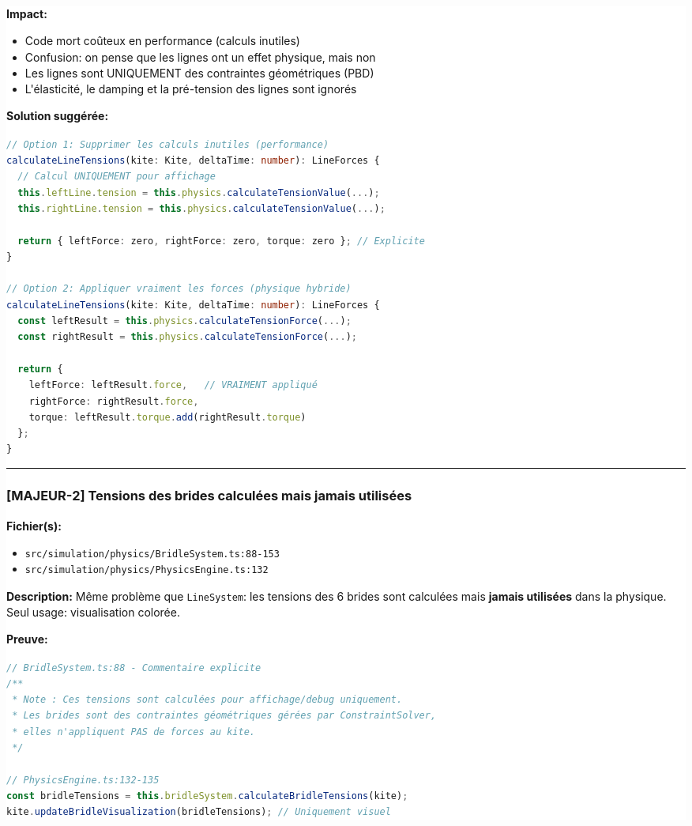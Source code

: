 **Impact:**
- Code mort coûteux en performance (calculs inutiles)
- Confusion: on pense que les lignes ont un effet physique, mais non
- Les lignes sont UNIQUEMENT des contraintes géométriques (PBD)
- L'élasticité, le damping et la pré-tension des lignes sont ignorés

**Solution suggérée:**
```typescript
// Option 1: Supprimer les calculs inutiles (performance)
calculateLineTensions(kite: Kite, deltaTime: number): LineForces {
  // Calcul UNIQUEMENT pour affichage
  this.leftLine.tension = this.physics.calculateTensionValue(...);
  this.rightLine.tension = this.physics.calculateTensionValue(...);

  return { leftForce: zero, rightForce: zero, torque: zero }; // Explicite
}

// Option 2: Appliquer vraiment les forces (physique hybride)
calculateLineTensions(kite: Kite, deltaTime: number): LineForces {
  const leftResult = this.physics.calculateTensionForce(...);
  const rightResult = this.physics.calculateTensionForce(...);

  return {
    leftForce: leftResult.force,   // VRAIMENT appliqué
    rightForce: rightResult.force,
    torque: leftResult.torque.add(rightResult.torque)
  };
}
```

---

### [MAJEUR-2] Tensions des brides calculées mais jamais utilisées

**Fichier(s):**
- `src/simulation/physics/BridleSystem.ts:88-153`
- `src/simulation/physics/PhysicsEngine.ts:132`

**Description:**
Même problème que `LineSystem`: les tensions des 6 brides sont calculées mais **jamais utilisées** dans la physique. Seul usage: visualisation colorée.

**Preuve:**
```typescript
// BridleSystem.ts:88 - Commentaire explicite
/**
 * Note : Ces tensions sont calculées pour affichage/debug uniquement.
 * Les brides sont des contraintes géométriques gérées par ConstraintSolver,
 * elles n'appliquent PAS de forces au kite.
 */

// PhysicsEngine.ts:132-135
const bridleTensions = this.bridleSystem.calculateBridleTensions(kite);
kite.updateBridleVisualization(bridleTensions); // Uniquement visuel
```
